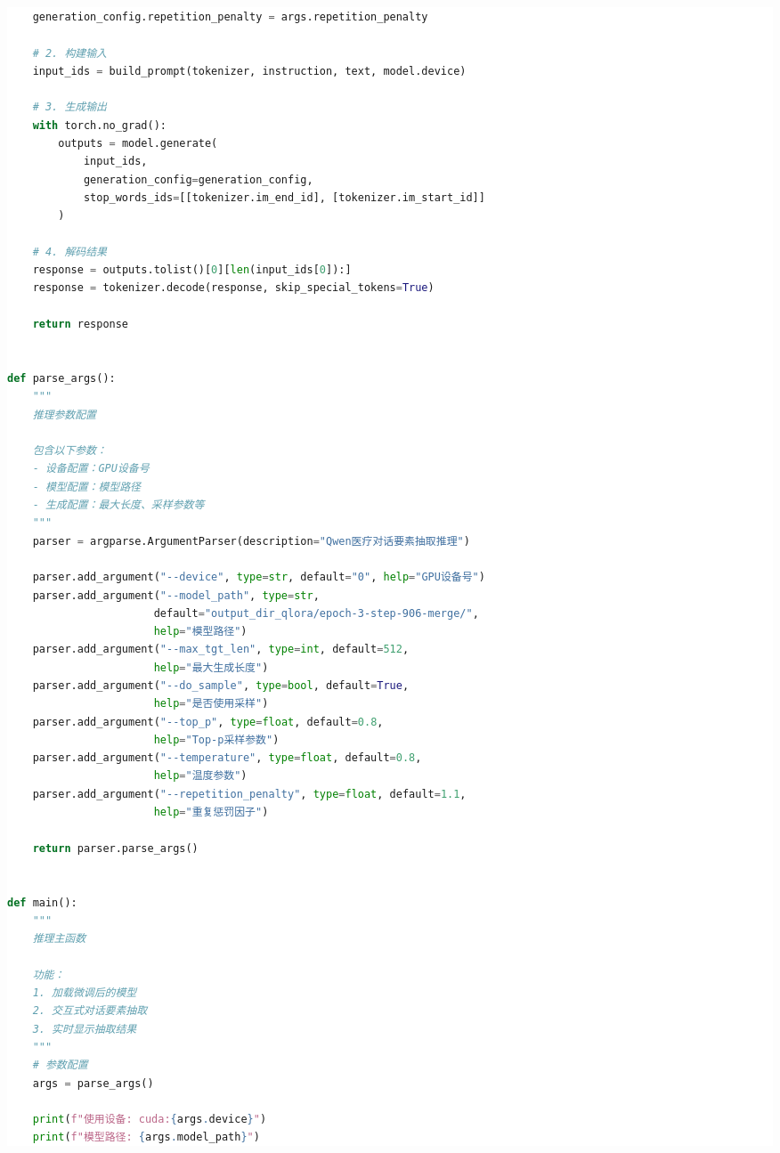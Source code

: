 ```python
    generation_config.repetition_penalty = args.repetition_penalty
    
    # 2. 构建输入
    input_ids = build_prompt(tokenizer, instruction, text, model.device)
    
    # 3. 生成输出
    with torch.no_grad():
        outputs = model.generate(
            input_ids,
            generation_config=generation_config,
            stop_words_ids=[[tokenizer.im_end_id], [tokenizer.im_start_id]]
        )
    
    # 4. 解码结果
    response = outputs.tolist()[0][len(input_ids[0]):]
    response = tokenizer.decode(response, skip_special_tokens=True)
    
    return response


def parse_args():
    """
    推理参数配置
    
    包含以下参数：
    - 设备配置：GPU设备号
    - 模型配置：模型路径
    - 生成配置：最大长度、采样参数等
    """
    parser = argparse.ArgumentParser(description="Qwen医疗对话要素抽取推理")
    
    parser.add_argument("--device", type=str, default="0", help="GPU设备号")
    parser.add_argument("--model_path", type=str, 
                       default="output_dir_qlora/epoch-3-step-906-merge/",
                       help="模型路径")
    parser.add_argument("--max_tgt_len", type=int, default=512,
                       help="最大生成长度")
    parser.add_argument("--do_sample", type=bool, default=True,
                       help="是否使用采样")
    parser.add_argument("--top_p", type=float, default=0.8,
                       help="Top-p采样参数")
    parser.add_argument("--temperature", type=float, default=0.8,
                       help="温度参数")
    parser.add_argument("--repetition_penalty", type=float, default=1.1,
                       help="重复惩罚因子")
    
    return parser.parse_args()


def main():
    """
    推理主函数
    
    功能：
    1. 加载微调后的模型
    2. 交互式对话要素抽取
    3. 实时显示抽取结果
    """
    # 参数配置
    args = parse_args()
    
    print(f"使用设备: cuda:{args.device}")
    print(f"模型路径: {args.model_path}")
```